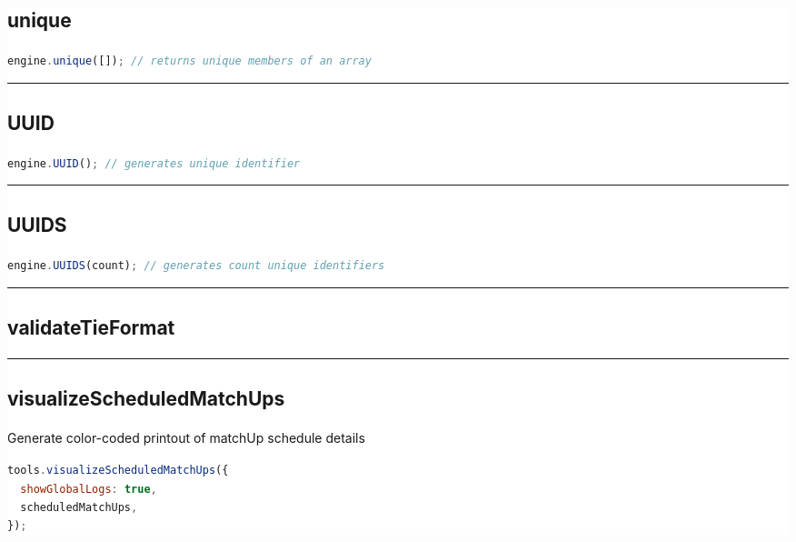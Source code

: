 
## unique

```js
engine.unique([]); // returns unique members of an array
```

---

## UUID

```js
engine.UUID(); // generates unique identifier
```

---

## UUIDS

```js
engine.UUIDS(count); // generates count unique identifiers
```

---

## validateTieFormat

---

## visualizeScheduledMatchUps

Generate color-coded printout of matchUp schedule details

```js
tools.visualizeScheduledMatchUps({
  showGlobalLogs: true,
  scheduledMatchUps,
});
```
